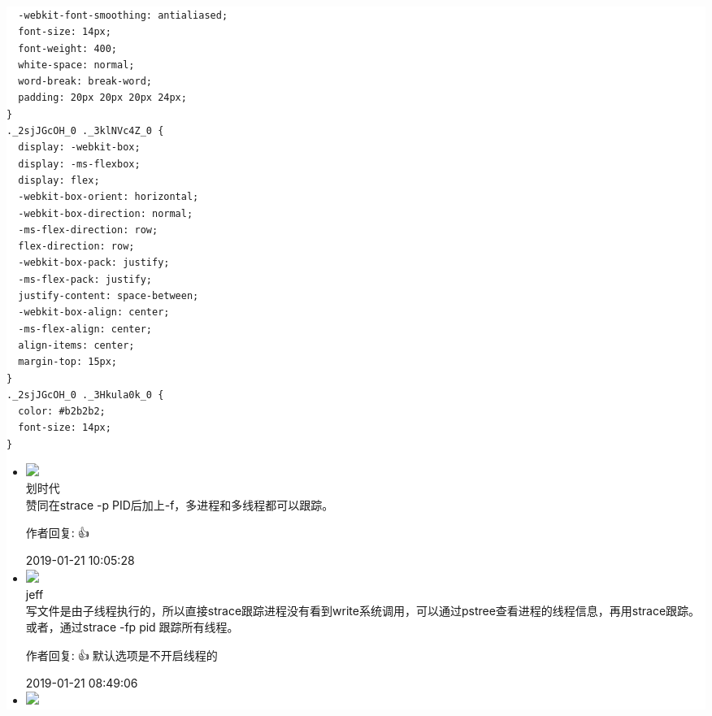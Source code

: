       -webkit-font-smoothing: antialiased;
      font-size: 14px;
      font-weight: 400;
      white-space: normal;
      word-break: break-word;
      padding: 20px 20px 20px 24px;
    }
    ._2sjJGcOH_0 ._3klNVc4Z_0 {
      display: -webkit-box;
      display: -ms-flexbox;
      display: flex;
      -webkit-box-orient: horizontal;
      -webkit-box-direction: normal;
      -ms-flex-direction: row;
      flex-direction: row;
      -webkit-box-pack: justify;
      -ms-flex-pack: justify;
      justify-content: space-between;
      -webkit-box-align: center;
      -ms-flex-align: center;
      align-items: center;
      margin-top: 15px;
    }
    ._2sjJGcOH_0 ._3Hkula0k_0 {
      color: #b2b2b2;
      font-size: 14px;
    }
</style><ul><li>
<div class="_2sjJGcOH_0"><img src="http://thirdwx.qlogo.cn/mmopen/vi_32/2o1Izf2YyJSnnI0ErZ51pYRlnrmibqUTaia3tCU1PjMxuwyXSKOLUYiac2TQ5pd5gNGvS81fVqKWGvDsZLTM8zhWg/132"
  class="_3FLYR4bF_0">
<div class="_36ChpWj4_0">
  <div class="_2zFoi7sd_0"><span>划时代</span>
  </div>
  <div class="_2_QraFYR_0">赞同在strace -p PID后加上-f，多进程和多线程都可以跟踪。</div>
  <div class="_10o3OAxT_0">
    <p class="_3KxQPN3V_0">作者回复: 👍 </p>
  </div>
  <div class="_3klNVc4Z_0">
    <div class="_3Hkula0k_0">2019-01-21 10:05:28</div>
  </div>
</div>
</div>
</li>
<li>
<div class="_2sjJGcOH_0"><img src="http://thirdwx.qlogo.cn/mmopen/vi_32/Q0j4TwGTfTJSGU1LkzTK76HicuZ1IbiboziakPmL6KzcmlvgIibZ7tq0Tlt6OwhRKLAaTttbY6vSPY5XupEAWjT0eg/132"
  class="_3FLYR4bF_0">
<div class="_36ChpWj4_0">
  <div class="_2zFoi7sd_0"><span>jeff</span>
  </div>
  <div class="_2_QraFYR_0">写文件是由子线程执行的，所以直接strace跟踪进程没有看到write系统调用，可以通过pstree查看进程的线程信息，再用strace跟踪。或者，通过strace -fp pid 跟踪所有线程。</div>
  <div class="_10o3OAxT_0">
    <p class="_3KxQPN3V_0">作者回复: 👍 默认选项是不开启线程的</p>
  </div>
  <div class="_3klNVc4Z_0">
    <div class="_3Hkula0k_0">2019-01-21 08:49:06</div>
  </div>
</div>
</div>
</li>
<li>
<div class="_2sjJGcOH_0"><img src="https://static001.geekbang.org/account/avatar/00/14/0c/ca/6173350b.jpg"